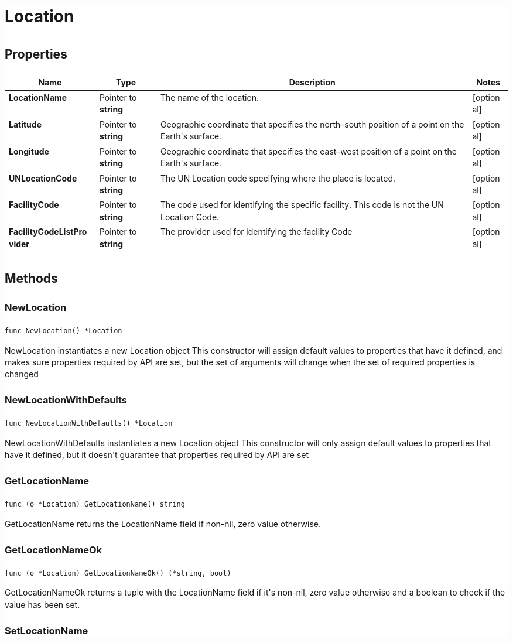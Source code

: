 # Location

## Properties

Name | Type | Description | Notes
------------ | ------------- | ------------- | -------------
**LocationName** | Pointer to **string** | The name of the location. | [optional] 
**Latitude** | Pointer to **string** | Geographic coordinate that specifies the north–south position of a point on the Earth&#39;s surface. | [optional] 
**Longitude** | Pointer to **string** | Geographic coordinate that specifies the east–west position of a point on the Earth&#39;s surface. | [optional] 
**UNLocationCode** | Pointer to **string** | The UN Location code specifying where the place is located. | [optional] 
**FacilityCode** | Pointer to **string** | The code used for identifying the specific facility. This code is not the UN Location Code. | [optional] 
**FacilityCodeListProvider** | Pointer to **string** | The provider used for identifying the facility Code | [optional] 

## Methods

### NewLocation

`func NewLocation() *Location`

NewLocation instantiates a new Location object
This constructor will assign default values to properties that have it defined,
and makes sure properties required by API are set, but the set of arguments
will change when the set of required properties is changed

### NewLocationWithDefaults

`func NewLocationWithDefaults() *Location`

NewLocationWithDefaults instantiates a new Location object
This constructor will only assign default values to properties that have it defined,
but it doesn't guarantee that properties required by API are set

### GetLocationName

`func (o *Location) GetLocationName() string`

GetLocationName returns the LocationName field if non-nil, zero value otherwise.

### GetLocationNameOk

`func (o *Location) GetLocationNameOk() (*string, bool)`

GetLocationNameOk returns a tuple with the LocationName field if it's non-nil, zero value otherwise
and a boolean to check if the value has been set.

### SetLocationName
